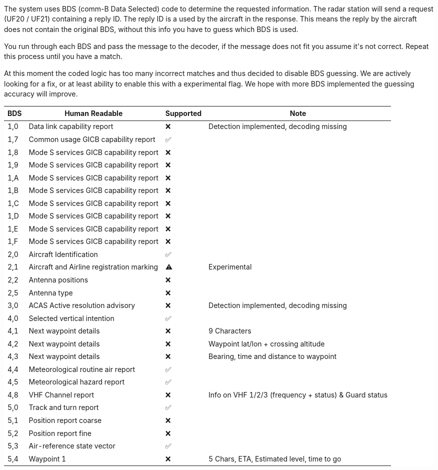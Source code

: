 
The system uses BDS (comm-B Data Selected) code to determine the requested information. The radar station will
send a request (UF20 / UF21) containing a reply ID. The reply ID is a used by the aircraft in the response. 
This means the reply by the aircraft does not contain the original BDS, without this info you have to guess which BDS is used.

You run through each BDS and pass the message to the decoder, if the message does not fit you assume it's not correct. 
Repeat this process until you have a match. 

At this moment the coded logic has too many incorrect matches and thus decided to disable BDS guessing.
We are actively looking for a fix, or at least ability to enable this with a experimental flag.
We hope with more BDS implemented the guessing accuracy will improve.

| BDS | Human Readable                             | Supported | Note |
|-----|--------------------------------------------|-----------|------|
| 1,0 | Data link capability report                | ❌        | Detection implemented, decoding missing
| 1,7 | Common usage GICB capability report        | ✅        |
| 1,8 | Mode S services GICB capability report     | ❌        |
| 1,9 | Mode S services GICB capability report     | ❌        |
| 1,A | Mode S services GICB capability report     | ❌        |
| 1,B | Mode S services GICB capability report     | ❌        |
| 1,C | Mode S services GICB capability report     | ❌        |
| 1,D | Mode S services GICB capability report     | ❌        |
| 1,E | Mode S services GICB capability report     | ❌        |
| 1,F | Mode S services GICB capability report     | ❌        |
| 2,0 | Aircraft Identification                    | ✅        |
| 2,1 | Aircraft and Airline registration marking  | ⚠️        | Experimental
| 2,2 | Antenna positions                          | ❌        |
| 2,5 | Antenna type                               | ❌        |
| 3,0 | ACAS Active resolution advisory            | ❌        | Detection implemented, decoding missing
| 4,0 | Selected vertical intention                | ✅️        |
| 4,1 | Next waypoint details                      | ❌        | 9 Characters
| 4,2 | Next waypoint details                      | ❌        | Waypoint lat/lon + crossing altitude
| 4,3 | Next waypoint details                      | ❌        | Bearing, time and distance to waypoint
| 4,4 | Meteorological routine air report          | ✅        |
| 4,5 | Meteorological hazard report               | ✅        |
| 4,8 | VHF Channel report                         | ❌        | Info on VHF 1/2/3 (frequency + status) & Guard status
| 5,0 | Track and turn report                      | ✅        |
| 5,1 | Position report coarse                     | ❌        |
| 5,2 | Position report fine                       | ❌        |
| 5,3 | Air-reference state vector                 | ✅        |
| 5,4 | Waypoint 1                                 | ❌        | 5 Chars, ETA, Estimated level, time to go